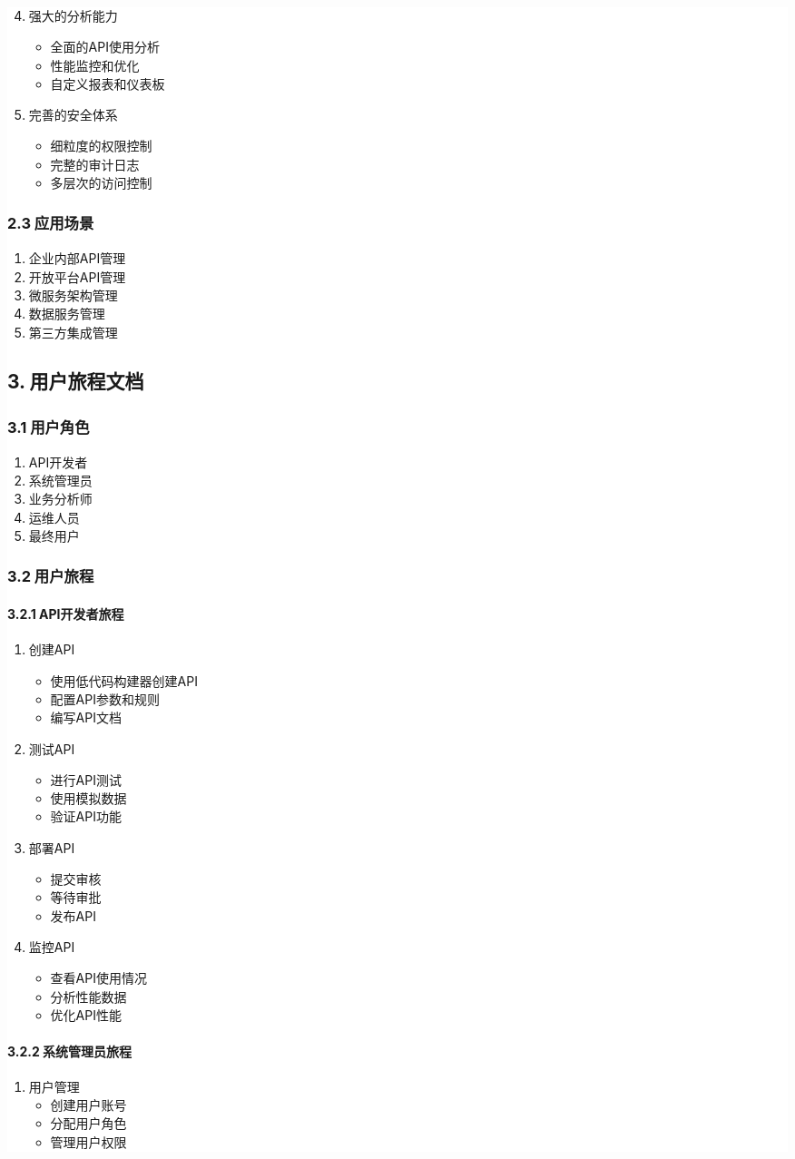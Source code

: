 4. 强大的分析能力
   - 全面的API使用分析
   - 性能监控和优化
   - 自定义报表和仪表板

5. 完善的安全体系
   - 细粒度的权限控制
   - 完整的审计日志
   - 多层次的访问控制

### 2.3 应用场景
1. 企业内部API管理
2. 开放平台API管理
3. 微服务架构管理
4. 数据服务管理
5. 第三方集成管理

## 3. 用户旅程文档

### 3.1 用户角色
1. API开发者
2. 系统管理员
3. 业务分析师
4. 运维人员
5. 最终用户

### 3.2 用户旅程

#### 3.2.1 API开发者旅程
1. 创建API
   - 使用低代码构建器创建API
   - 配置API参数和规则
   - 编写API文档

2. 测试API
   - 进行API测试
   - 使用模拟数据
   - 验证API功能

3. 部署API
   - 提交审核
   - 等待审批
   - 发布API

4. 监控API
   - 查看API使用情况
   - 分析性能数据
   - 优化API性能

#### 3.2.2 系统管理员旅程
1. 用户管理
   - 创建用户账号
   - 分配用户角色
   - 管理用户权限
